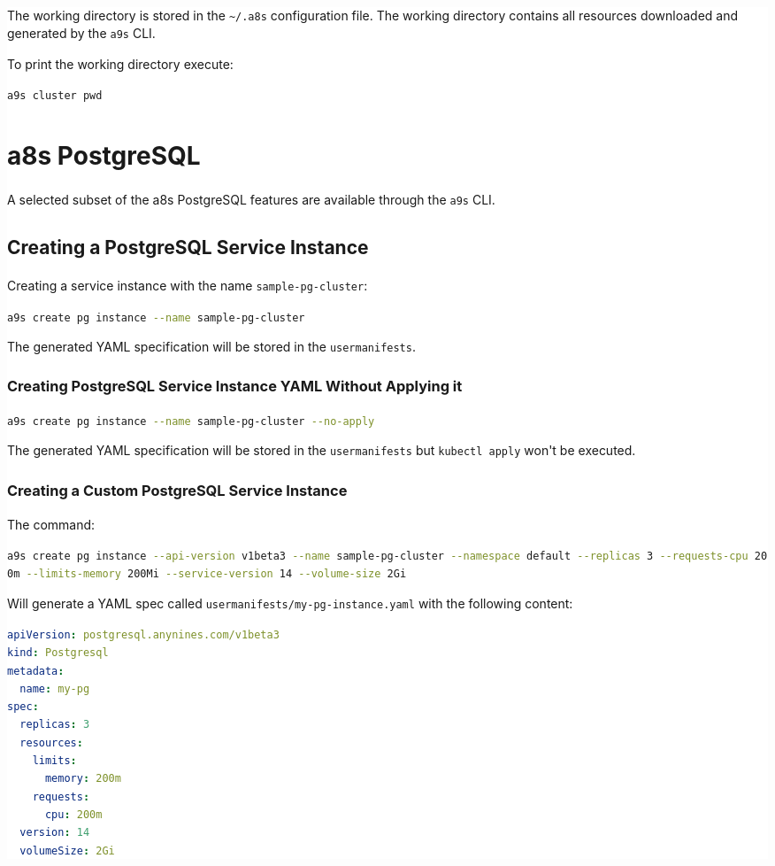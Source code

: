 The working directory is stored in the `~/.a8s` configuration file. The working directory contains all resources downloaded and generated by the `a9s` CLI.

To print the working directory execute:

```bash
a9s cluster pwd
```

# a8s PostgreSQL

A selected subset of the a8s PostgreSQL features are available through the `a9s` CLI.

## Creating a PostgreSQL Service Instance

Creating a service instance with the name `sample-pg-cluster`:

```bash
a9s create pg instance --name sample-pg-cluster
```

The generated YAML specification will be stored in the `usermanifests`.

### Creating PostgreSQL Service Instance YAML Without Applying it

```bash
a9s create pg instance --name sample-pg-cluster --no-apply
```

The generated YAML specification will be stored in the `usermanifests` but `kubectl apply` won't be executed.

### Creating a Custom PostgreSQL Service Instance

The command:

```bash
a9s create pg instance --api-version v1beta3 --name sample-pg-cluster --namespace default --replicas 3 --requests-cpu 200m --limits-memory 200Mi --service-version 14 --volume-size 2Gi
```

Will generate a YAML spec called `usermanifests/my-pg-instance.yaml` with the following content:

```yaml
apiVersion: postgresql.anynines.com/v1beta3
kind: Postgresql
metadata:
  name: my-pg
spec:
  replicas: 3
  resources:
    limits:
      memory: 200m
    requests:
      cpu: 200m
  version: 14
  volumeSize: 2Gi
```
